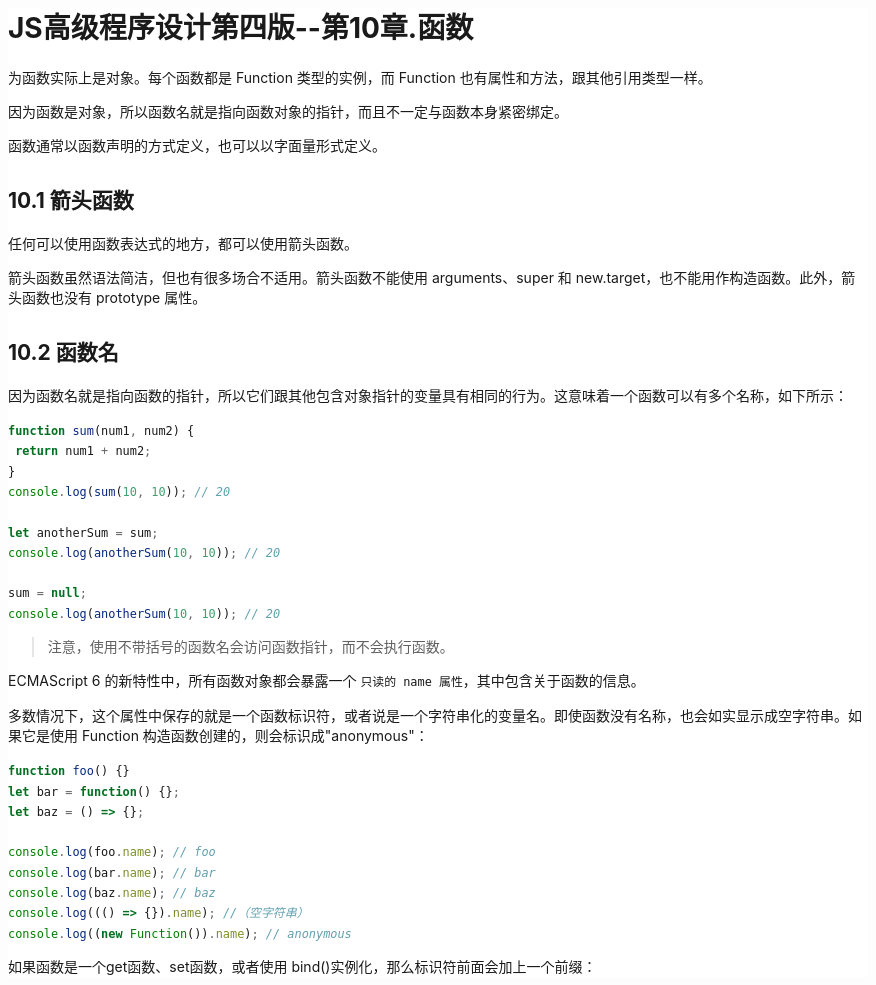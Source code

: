 # JS高级程序设计第四版--第10章.函数

为函数实际上是对象。每个函数都是 Function 类型的实例，而 Function 也有属性和方法，跟其他引用类型一样。

因为函数是对象，所以函数名就是指向函数对象的指针，而且不一定与函数本身紧密绑定。

函数通常以函数声明的方式定义，也可以以字面量形式定义。

## 10.1 箭头函数

任何可以使用函数表达式的地方，都可以使用箭头函数。

箭头函数虽然语法简洁，但也有很多场合不适用。箭头函数不能使用 arguments、super 和 new.target，也不能用作构造函数。此外，箭头函数也没有 prototype 属性。



## 10.2 函数名

因为函数名就是指向函数的指针，所以它们跟其他包含对象指针的变量具有相同的行为。这意味着一个函数可以有多个名称，如下所示：

```js
function sum(num1, num2) { 
 return num1 + num2; 
} 
console.log(sum(10, 10)); // 20 

let anotherSum = sum; 
console.log(anotherSum(10, 10)); // 20 

sum = null; 
console.log(anotherSum(10, 10)); // 20
```

> 注意，使用不带括号的函数名会访问函数指针，而不会执行函数。



ECMAScript 6 的新特性中，所有函数对象都会暴露一个 `只读的 name 属性`，其中包含关于函数的信息。

多数情况下，这个属性中保存的就是一个函数标识符，或者说是一个字符串化的变量名。即使函数没有名称，也会如实显示成空字符串。如果它是使用 Function 构造函数创建的，则会标识成"anonymous"：

```js
function foo() {} 
let bar = function() {}; 
let baz = () => {}; 

console.log(foo.name); // foo 
console.log(bar.name); // bar 
console.log(baz.name); // baz 
console.log((() => {}).name); //（空字符串）
console.log((new Function()).name); // anonymous
```



如果函数是一个get函数、set函数，或者使用 bind()实例化，那么标识符前面会加上一个前缀：
